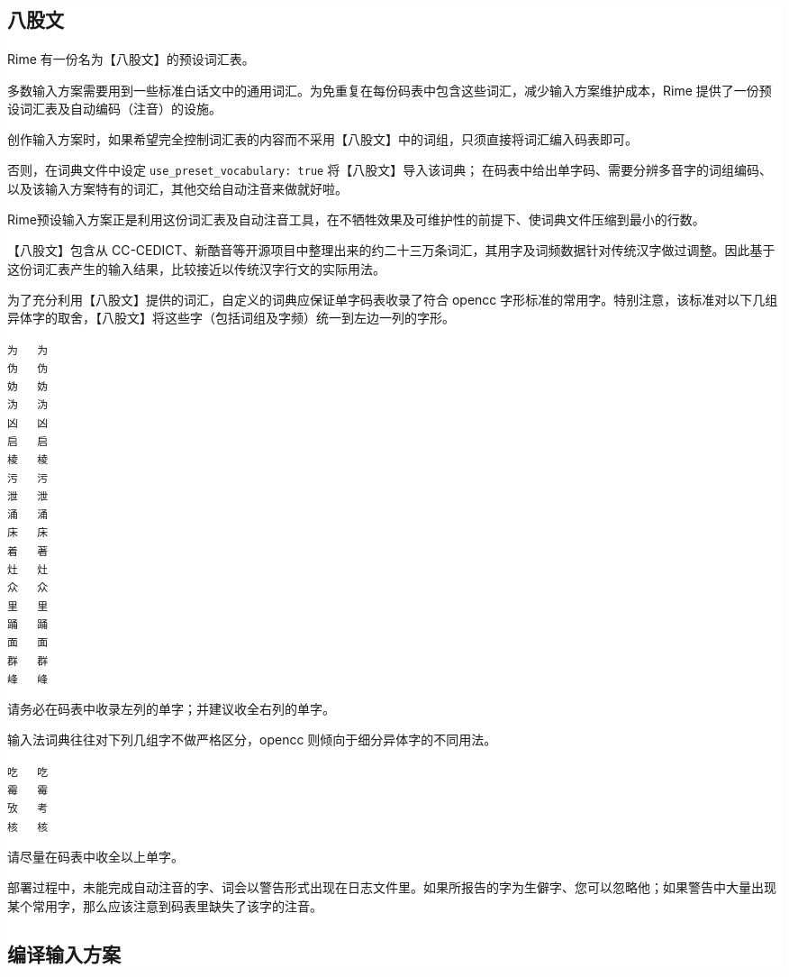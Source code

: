 
## 八股文

Rime 有一份名为【八股文】的预设词汇表。

多数输入方案需要用到一些标准白话文中的通用词汇。为免重复在每份码表中包含这些词汇，减少输入方案维护成本，Rime 提供了一份预设词汇表及自动编码（注音）的设施。

创作输入方案时，如果希望完全控制词汇表的内容而不采用【八股文】中的词组，只须直接将词汇编入码表即可。

否则，在词典文件中设定 `use_preset_vocabulary: true` 将【八股文】导入该词典；
在码表中给出单字码、需要分辨多音字的词组编码、以及该输入方案特有的词汇，其他交给自动注音来做就好啦。

Rime预设输入方案正是利用这份词汇表及自动注音工具，在不牺牲效果及可维护性的前提下、使词典文件压缩到最小的行数。

【八股文】包含从 CC-CEDICT、新酷音等开源项目中整理出来的约二十三万条词汇，其用字及词频数据针对传统汉字做过调整。因此基于这份词汇表产生的输入结果，比较接近以传统汉字行文的实际用法。

为了充分利用【八股文】提供的词汇，自定义的词典应保证单字码表收录了符合 opencc 字形标准的常用字。特别注意，该标准对以下几组异体字的取舍，【八股文】将这些字（包括词组及字频）统一到左边一列的字形。

```
为	为
伪	伪
妫	妫
沩	沩
凶	凶
启	启
棱	棱
污	污
泄	泄
涌	涌
床	床
着	著
灶	灶
众	众
里	里
踊	踊
面	面
群	群
峰	峰
```

请务必在码表中收录左列的单字；并建议收全右列的单字。

输入法词典往往对下列几组字不做严格区分，opencc 则倾向于细分异体字的不同用法。

```
吃	吃
霉	霉
攷	考
核	核
```

请尽量在码表中收全以上单字。

部署过程中，未能完成自动注音的字、词会以警告形式出现在日志文件里。如果所报告的字为生僻字、您可以忽略他；如果警告中大量出现某个常用字，那么应该注意到码表里缺失了该字的注音。


## 编译输入方案
